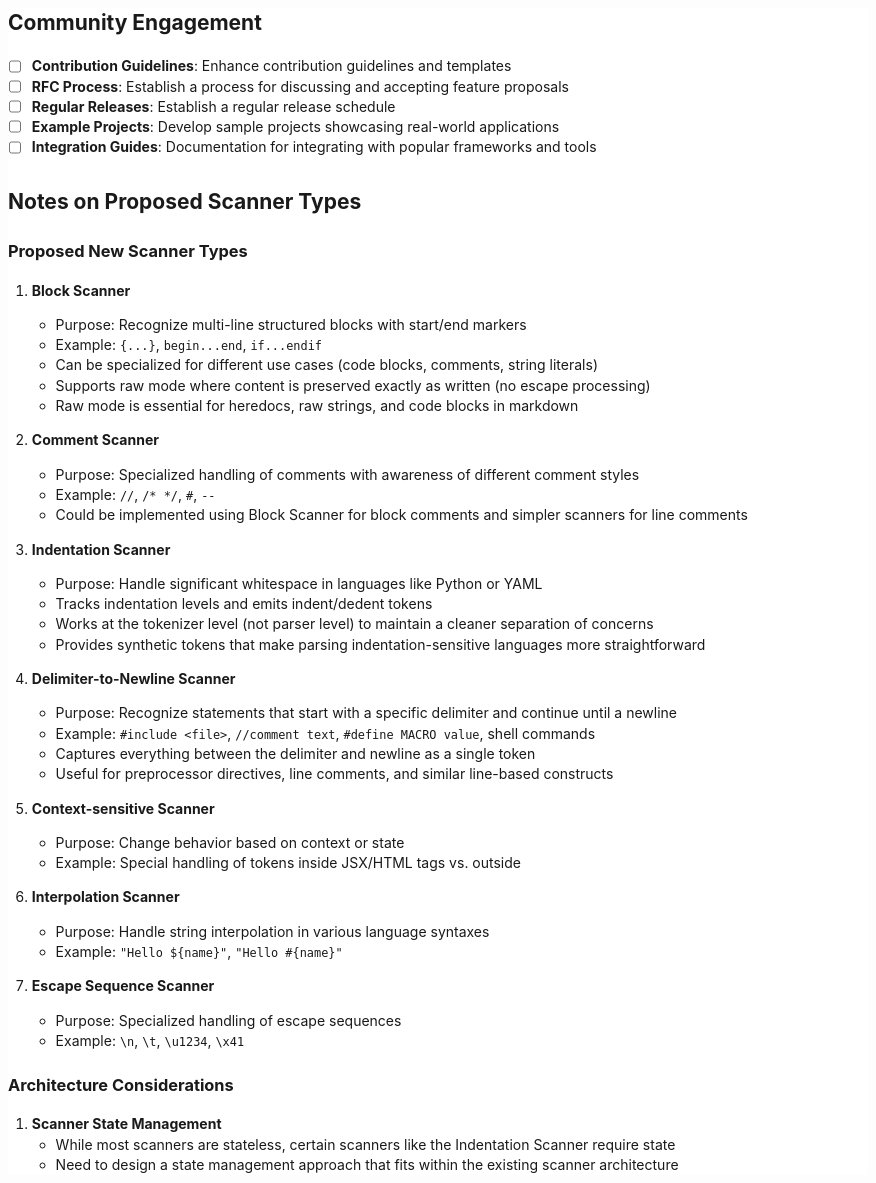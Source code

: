 ## Community Engagement
- [ ] **Contribution Guidelines**: Enhance contribution guidelines and templates
- [ ] **RFC Process**: Establish a process for discussing and accepting feature proposals
- [ ] **Regular Releases**: Establish a regular release schedule
- [ ] **Example Projects**: Develop sample projects showcasing real-world applications
- [ ] **Integration Guides**: Documentation for integrating with popular frameworks and tools

## Notes on Proposed Scanner Types

### Proposed New Scanner Types
1. **Block Scanner**
   - Purpose: Recognize multi-line structured blocks with start/end markers
   - Example: `{...}`, `begin...end`, `if...endif`
   - Can be specialized for different use cases (code blocks, comments, string literals)
   - Supports raw mode where content is preserved exactly as written (no escape processing)
   - Raw mode is essential for heredocs, raw strings, and code blocks in markdown
   
2. **Comment Scanner**
   - Purpose: Specialized handling of comments with awareness of different comment styles
   - Example: `//`, `/* */`, `#`, `--`
   - Could be implemented using Block Scanner for block comments and simpler scanners for line comments
   
3. **Indentation Scanner**
   - Purpose: Handle significant whitespace in languages like Python or YAML
   - Tracks indentation levels and emits indent/dedent tokens
   - Works at the tokenizer level (not parser level) to maintain a cleaner separation of concerns
   - Provides synthetic tokens that make parsing indentation-sensitive languages more straightforward
   
4. **Delimiter-to-Newline Scanner**
   - Purpose: Recognize statements that start with a specific delimiter and continue until a newline
   - Example: `#include <file>`, `//comment text`, `#define MACRO value`, shell commands
   - Captures everything between the delimiter and newline as a single token
   - Useful for preprocessor directives, line comments, and similar line-based constructs

5. **Context-sensitive Scanner**
   - Purpose: Change behavior based on context or state
   - Example: Special handling of tokens inside JSX/HTML tags vs. outside

6. **Interpolation Scanner**
   - Purpose: Handle string interpolation in various language syntaxes
   - Example: `"Hello ${name}"`, `"Hello #{name}"`

7. **Escape Sequence Scanner**
   - Purpose: Specialized handling of escape sequences
   - Example: `\n`, `\t`, `\u1234`, `\x41`

### Architecture Considerations

1. **Scanner State Management**
   - While most scanners are stateless, certain scanners like the Indentation Scanner require state
   - Need to design a state management approach that fits within the existing scanner architecture
